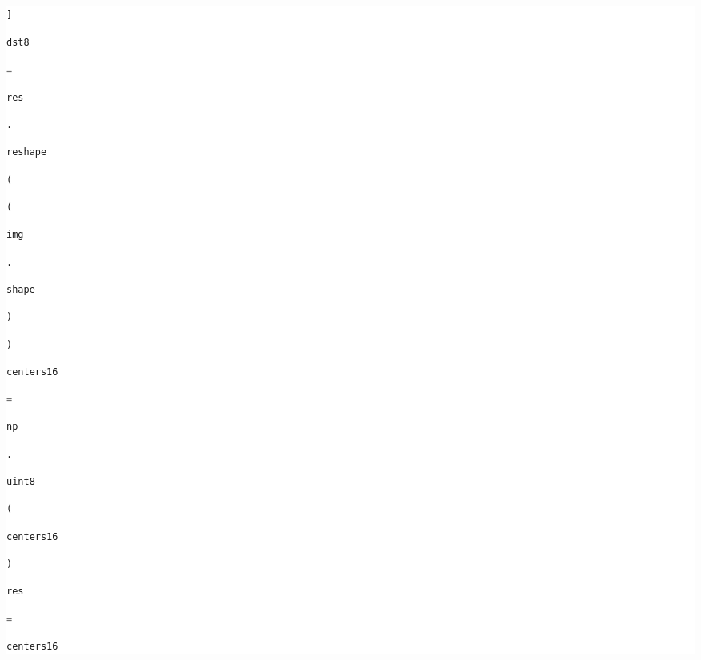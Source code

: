 ```python
]
```
```python
dst8
```
```python
=
```
```python
res
```
```python
.
```
```python
reshape
```
```python
(
```
```python
(
```
```python
img
```
```python
.
```
```python
shape
```
```python
)
```
```python
)
```
```python
centers16
```
```python
=
```
```python
np
```
```python
.
```
```python
uint8
```
```python
(
```
```python
centers16
```
```python
)
```
```python
res
```
```python
=
```
```python
centers16
```
```python
```